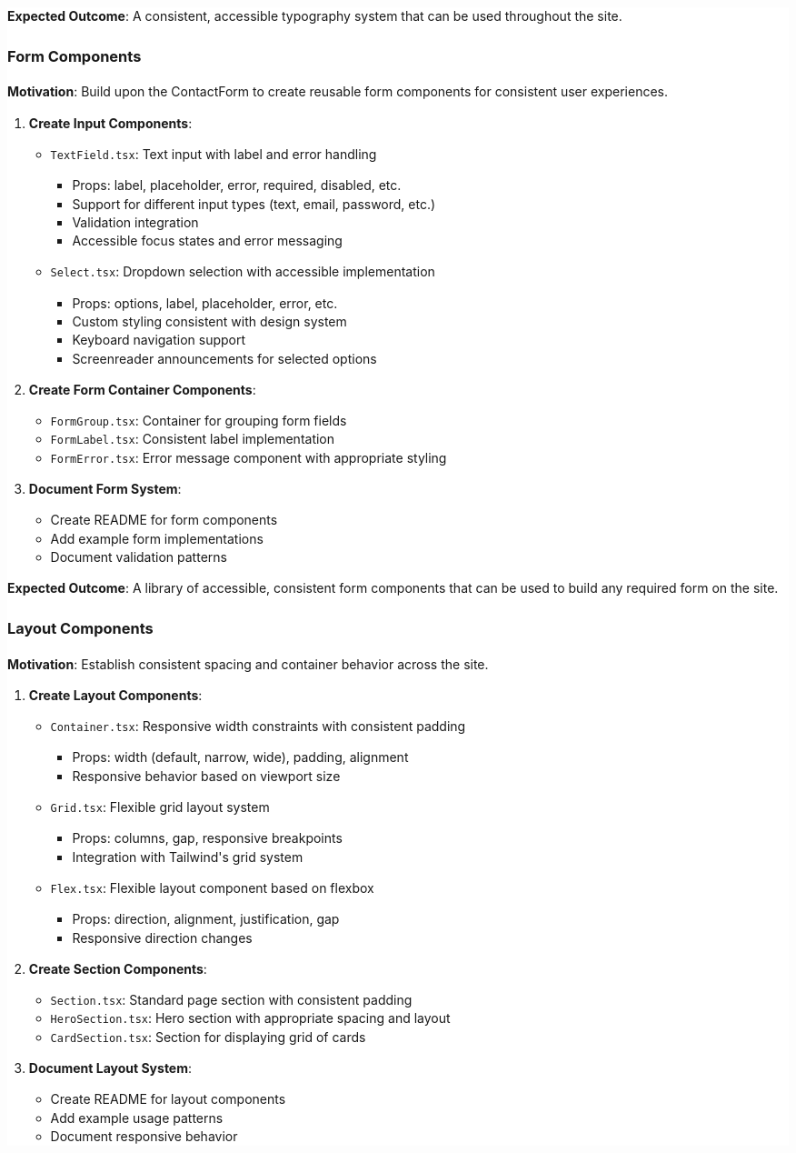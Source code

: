 **Expected Outcome**: A consistent, accessible typography system that can be used throughout the site.

### Form Components
**Motivation**: Build upon the ContactForm to create reusable form components for consistent user experiences.

1. **Create Input Components**:
   - `TextField.tsx`: Text input with label and error handling
     - Props: label, placeholder, error, required, disabled, etc.
     - Support for different input types (text, email, password, etc.)
     - Validation integration
     - Accessible focus states and error messaging
   
   - `Select.tsx`: Dropdown selection with accessible implementation
     - Props: options, label, placeholder, error, etc.
     - Custom styling consistent with design system
     - Keyboard navigation support
     - Screenreader announcements for selected options

2. **Create Form Container Components**:
   - `FormGroup.tsx`: Container for grouping form fields
   - `FormLabel.tsx`: Consistent label implementation
   - `FormError.tsx`: Error message component with appropriate styling

3. **Document Form System**:
   - Create README for form components
   - Add example form implementations
   - Document validation patterns

**Expected Outcome**: A library of accessible, consistent form components that can be used to build any required form on the site.

### Layout Components
**Motivation**: Establish consistent spacing and container behavior across the site.

1. **Create Layout Components**:
   - `Container.tsx`: Responsive width constraints with consistent padding
     - Props: width (default, narrow, wide), padding, alignment
     - Responsive behavior based on viewport size
   
   - `Grid.tsx`: Flexible grid layout system
     - Props: columns, gap, responsive breakpoints
     - Integration with Tailwind's grid system
   
   - `Flex.tsx`: Flexible layout component based on flexbox
     - Props: direction, alignment, justification, gap
     - Responsive direction changes

2. **Create Section Components**:
   - `Section.tsx`: Standard page section with consistent padding
   - `HeroSection.tsx`: Hero section with appropriate spacing and layout
   - `CardSection.tsx`: Section for displaying grid of cards

3. **Document Layout System**:
   - Create README for layout components
   - Add example usage patterns
   - Document responsive behavior
